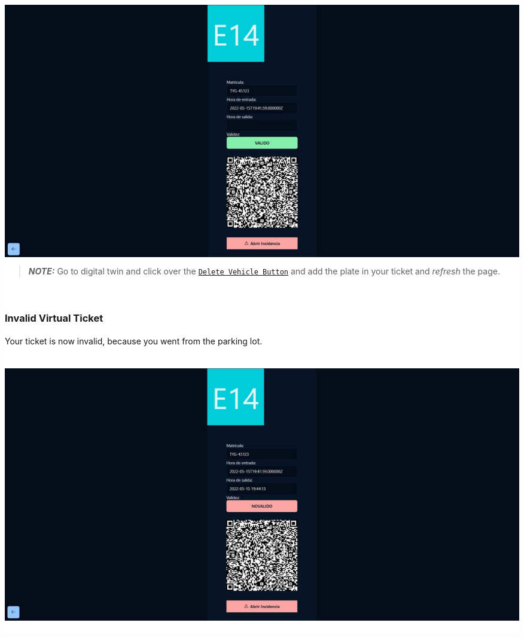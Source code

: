 <img align="center" src="media/img/webapp/ticket.jpg" alt="Logo" width="100%" height="100%">
<br>

>  **_NOTE:_** Go to digital twin and click over the <a href="#deleteVehicle">```Delete Vehicle Button```</a> and add the plate in your ticket and _refresh_ the page.

<br>

### Invalid Virtual Ticket

Your ticket is now invalid, because you went from the parking lot.

<br>
<img align="center" src="media/img/webapp/invalidTicket.jpg" alt="Logo" width="100%" height="100%">
<br><br>
